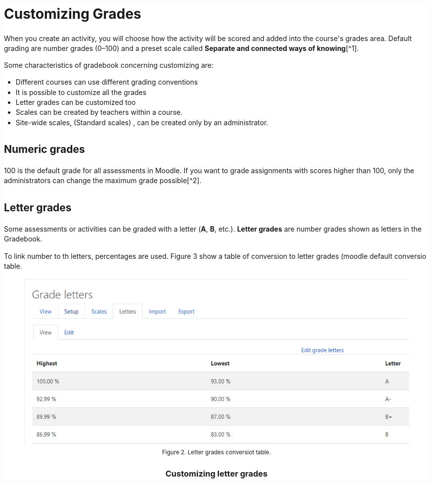 # Customizing Grades

When you create an activity, you will choose how the activity will be scored and added into the course's grades area. Default grading are number grades (0–100) and a preset scale called **Separate and connected ways of knowing**[^1]. 

Some characteristics of gradebook concerning customizing are:

* Different courses can use different grading conventions
* It is possible to customize all the grades
* Letter grades can be customized too
* Scales can be created by teachers within a course.
* Site-wide scales, (Standard scales) , can be created only by an administrator.

## Numeric grades

100 is the default grade for all assessments in Moodle. If you want to grade assignments with scores higher than 100, only the administrators can change the maximum grade possible[^2].

## Letter grades

Some assessments or activities can be graded with a letter (**A**, **B**, etc.). **Letter grades** are number grades shown as letters in the Gradebook. 

To link number to th letters, percentages are used. Figure 3 show a table of conversion to letter grades (moodle default conversio table.

<center><figure>
    <img src="../../images/f3.PNG" alt="" />
    <figcaption><small>Figure 2. Letter grades conversiot table.</small><figcaption>
<figure>

### Customizing letter grades
